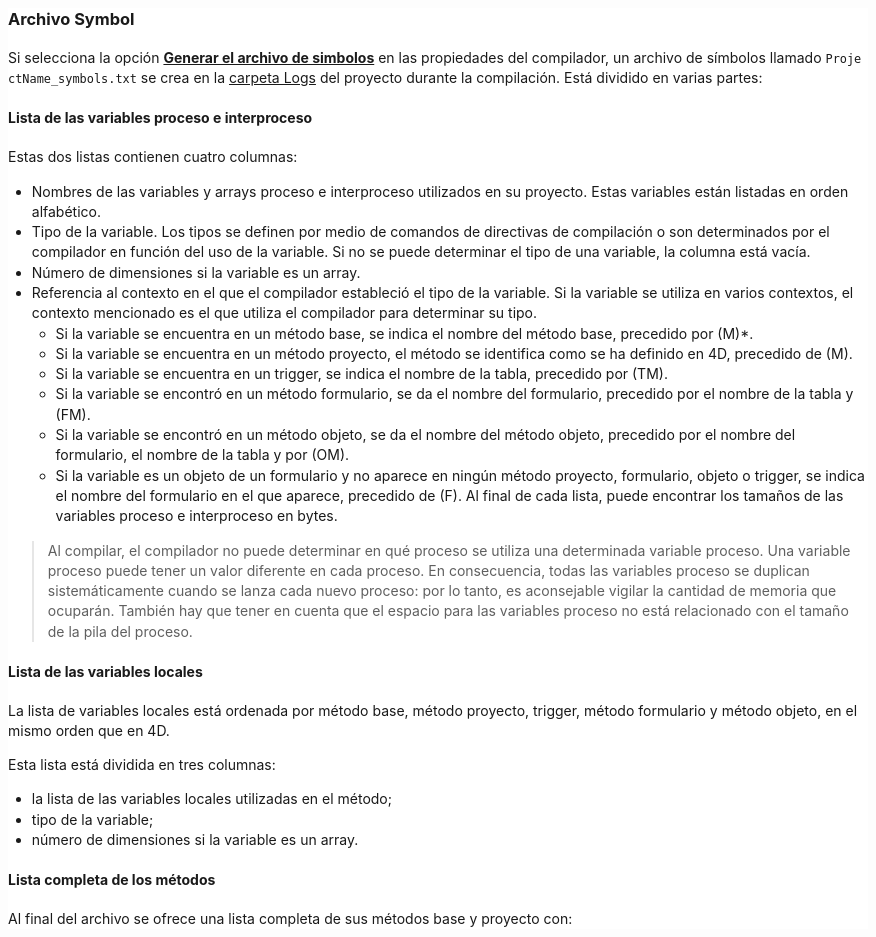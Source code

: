 ### Archivo Symbol

Si selecciona la opción [**Generar el archivo de simbolos**](#generate-the-symbol-file) en las propiedades del compilador, un archivo de símbolos llamado `ProjectName_symbols.txt` se crea en la [carpeta Logs](Project/architecture.md#logs) del proyecto durante la compilación. Está dividido en varias partes:

#### Lista de las variables proceso e interproceso


Estas dos listas contienen cuatro columnas:

- Nombres de las variables y arrays proceso e interproceso utilizados en su proyecto. Estas variables están listadas en orden alfabético.
- Tipo de la variable. Los tipos se definen por medio de comandos de directivas de compilación o son determinados por el compilador en función del uso de la variable. Si no se puede determinar el tipo de una variable, la columna está vacía.
- Número de dimensiones si la variable es un array.
- Referencia al contexto en el que el compilador estableció el tipo de la variable. Si la variable se utiliza en varios contextos, el contexto mencionado es el que utiliza el compilador para determinar su tipo.
    - Si la variable se encuentra en un método base, se indica el nombre del método base, precedido por (M)*.
    - Si la variable se encuentra en un método proyecto, el método se identifica como se ha definido en 4D, precedido de (M).
    - Si la variable se encuentra en un trigger, se indica el nombre de la tabla, precedido por (TM).
    - Si la variable se encontró en un método formulario, se da el nombre del formulario, precedido por el nombre de la tabla y (FM).
    - Si la variable se encontró en un método objeto, se da el nombre del método objeto, precedido por el nombre del formulario, el nombre de la tabla y por (OM).
    - Si la variable es un objeto de un formulario y no aparece en ningún método proyecto, formulario, objeto o trigger, se indica el nombre del formulario en el que aparece, precedido de (F). Al final de cada lista, puede encontrar los tamaños de las variables proceso e interproceso en bytes.

> Al compilar, el compilador no puede determinar en qué proceso se utiliza una determinada variable proceso. Una variable proceso puede tener un valor diferente en cada proceso. En consecuencia, todas las variables proceso se duplican sistemáticamente cuando se lanza cada nuevo proceso: por lo tanto, es aconsejable vigilar la cantidad de memoria que ocuparán. También hay que tener en cuenta que el espacio para las variables proceso no está relacionado con el tamaño de la pila del proceso.

#### Lista de las variables locales

La lista de variables locales está ordenada por método base, método proyecto, trigger, método formulario y método objeto, en el mismo orden que en 4D.

Esta lista está dividida en tres columnas:

- la lista de las variables locales utilizadas en el método;
- tipo de la variable;
- número de dimensiones si la variable es un array.

#### Lista completa de los métodos

Al final del archivo se ofrece una lista completa de sus métodos base y proyecto con:
